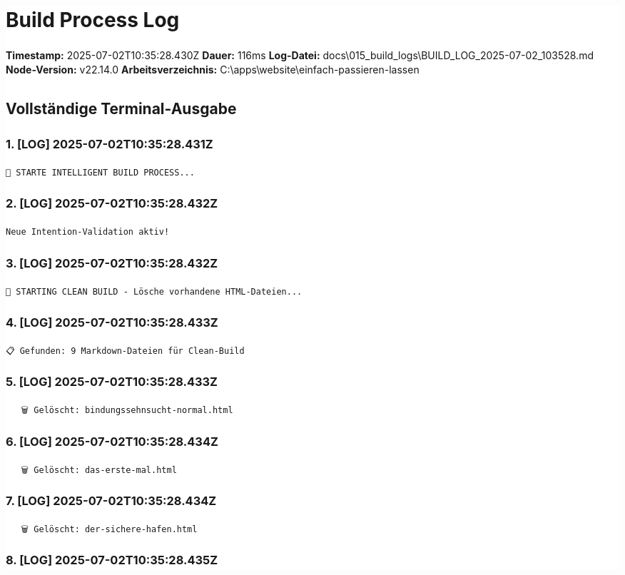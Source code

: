 # Build Process Log
            
**Timestamp:** 2025-07-02T10:35:28.430Z
**Dauer:** 116ms
**Log-Datei:** docs\015_build_logs\BUILD_LOG_2025-07-02_103528.md
**Node-Version:** v22.14.0
**Arbeitsverzeichnis:** C:\apps\website\einfach-passieren-lassen

## Vollständige Terminal-Ausgabe

### 1. [LOG] 2025-07-02T10:35:28.431Z

```
🚀 STARTE INTELLIGENT BUILD PROCESS...
```

### 2. [LOG] 2025-07-02T10:35:28.432Z

```
Neue Intention-Validation aktiv!
```

### 3. [LOG] 2025-07-02T10:35:28.432Z

```
🧹 STARTING CLEAN BUILD - Lösche vorhandene HTML-Dateien...
```

### 4. [LOG] 2025-07-02T10:35:28.433Z

```
📋 Gefunden: 9 Markdown-Dateien für Clean-Build
```

### 5. [LOG] 2025-07-02T10:35:28.433Z

```
   🗑️ Gelöscht: bindungssehnsucht-normal.html
```

### 6. [LOG] 2025-07-02T10:35:28.434Z

```
   🗑️ Gelöscht: das-erste-mal.html
```

### 7. [LOG] 2025-07-02T10:35:28.434Z

```
   🗑️ Gelöscht: der-sichere-hafen.html
```

### 8. [LOG] 2025-07-02T10:35:28.435Z
